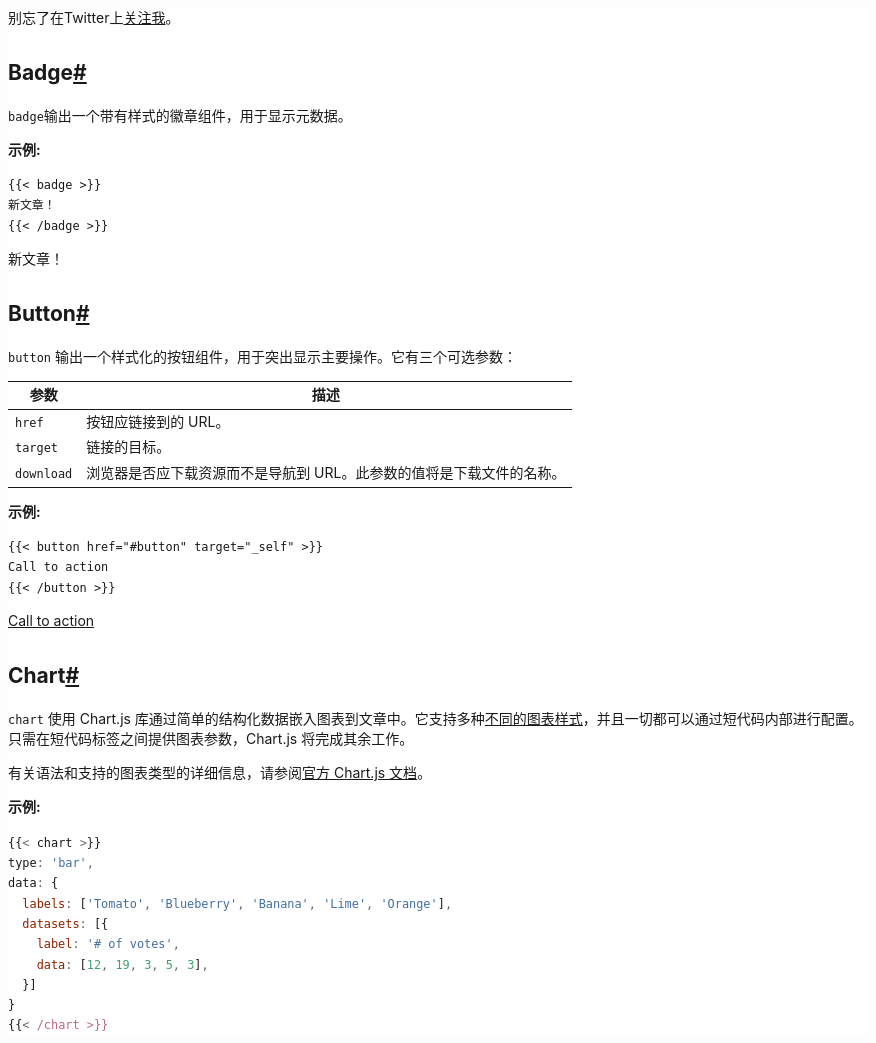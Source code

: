  

别忘了在Twitter上[关注我](https://twitter.com/jpanther)。

## Badge[#](https://jpanther.github.io/congo/zh-hans/docs/shortcodes/#badge)

`badge`输出一个带有样式的徽章组件，用于显示元数据。

**示例:**

```md
{{< badge >}}
新文章！
{{< /badge >}}
```

新文章！

## Button[#](https://jpanther.github.io/congo/zh-hans/docs/shortcodes/#button)

`button` 输出一个样式化的按钮组件，用于突出显示主要操作。它有三个可选参数：

|参数|描述|
|---|---|
|`href`|按钮应链接到的 URL。|
|`target`|链接的目标。|
|`download`|浏览器是否应下载资源而不是导航到 URL。此参数的值将是下载文件的名称。|

**示例:**

```md
{{< button href="#button" target="_self" >}}
Call to action
{{< /button >}}
```

[Call to action](https://jpanther.github.io/congo/zh-hans/docs/shortcodes/#button)

## Chart[#](https://jpanther.github.io/congo/zh-hans/docs/shortcodes/#chart)

`chart` 使用 Chart.js 库通过简单的结构化数据嵌入图表到文章中。它支持多种[不同的图表样式](https://www.chartjs.org/docs/latest/samples/)，并且一切都可以通过短代码内部进行配置。只需在短代码标签之间提供图表参数，Chart.js 将完成其余工作。

有关语法和支持的图表类型的详细信息，请参阅[官方 Chart.js 文档](https://www.chartjs.org/docs/latest/general/)。

**示例:**

```js
{{< chart >}}
type: 'bar',
data: {
  labels: ['Tomato', 'Blueberry', 'Banana', 'Lime', 'Orange'],
  datasets: [{
    label: '# of votes',
    data: [12, 19, 3, 5, 3],
  }]
}
{{< /chart >}}
```
